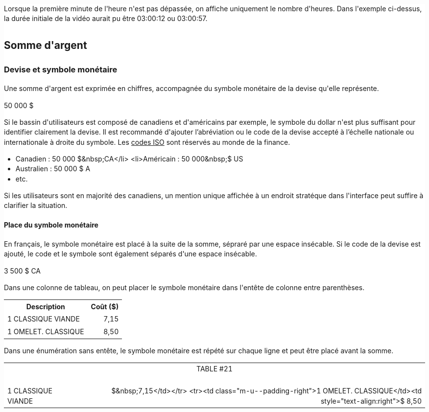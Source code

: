 Lorsque la première minute de l'heure n'est pas dépassée, on affiche uniquement le nombre d'heures. Dans l'exemple ci-dessus, la durée initiale de la vidéo aurait pu être 03:00:12 ou 03:00:57.

## Somme d'argent

### Devise et symbole monétaire

Une somme d'argent est exprimée en chiffres, accompagnée du symbole monétaire de la devise qu'elle représente.
<m-panel class="m-u--margin-top">
    <p>50 000&nbsp;$</p>
</m-panel>

Si le bassin d'utilisateurs est composé de canadiens et d'américains par exemple, le symbole du dollar n'est plus suffisant pour identifier clairement la devise. Il est recommandé d'ajouter l’abréviation ou le code de la devise accepté à l’échelle nationale ou internationale à droite du symbole. Les <a href="https://fr.wikipedia.org/wiki/ISO_4217" target="_blank">codes ISO</a> sont réservés au monde de la finance.
<m-panel class="m-u--margin-top">
    <ul>
        <li>Canadien : 50 000&nbsp;$&nbsp;CA</li>
        <li>Américain : 50 000&nbsp;$&nbsp;US</li>
        <li>Australien : 50 000&nbsp;$&nbsp;A</li>
        <li>etc.</li>
    </ul>
</m-panel>

Si les utilisateurs sont en majorité des canadiens, un mention unique affichée à un endroit stratéque dans l'interface peut suffire à clarifier la situation.

#### Place du symbole monétaire

En français, le symbole monétaire est placé à la suite de la somme, sépraré par une espace insécable. Si le code de la devise est ajouté, le code et le symbole sont également séparés d'une espace insécable.
<m-panel class="m-u--margin-top">
    <p>3 500&nbsp;$&nbsp;CA</p>
</m-panel>

Dans une colonne de tableau, on peut placer le symbole monétaire dans l'entête de colonne entre parenthèses.
<m-panel class="m-u--margin-top">
    <table class="m-u--max-width--xs">
        <tr><th>Description</th><th>Coût ($)</th></tr>
        <tr><td>1 CLASSIQUE VIANDE</td><td style="text-align:right">7,15</td></tr>
        <tr><td>1 OMELET. CLASSIQUE</td><td style="text-align:right">8,50</td></tr>
    </table>
</m-panel>

Dans une énumération sans entête, le symbole monétaire est répété sur chaque ligne et peut être placé avant la somme.
<m-panel class="m-u--margin-top">
    <table class="m-u--max-width--xs">
        <tr><td colspan="2" style="text-align:center">TABLE #21<br/><br/></td></tr>
        <tr><td class="m-u--padding-right">1 CLASSIQUE VIANDE</td><td style="text-align:right">$&nbsp;7,15</td></tr>
        <tr><td class="m-u--padding-right">1 OMELET. CLASSIQUE</td><td style="text-align:right">$&nbsp;8,50</td></tr>
    </table>
</m-panel>
